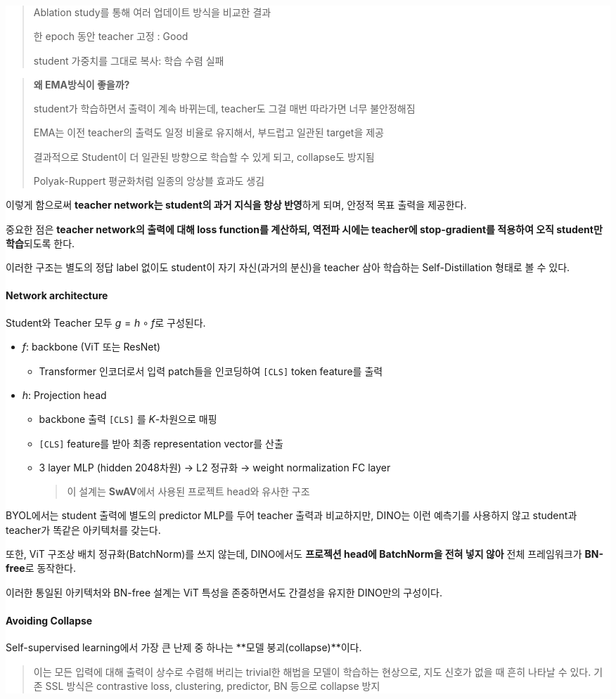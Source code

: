 > Ablation study를 통해 여러 업데이트 방식을 비교한 결과 
>
> 한 epoch 동안 teacher 고정 : Good
>
> student 가중치를 그대로 복사: 학습 수렴 실패

> **왜 EMA방식이 좋을까?**
>
> student가 학습하면서 출력이 계속 바뀌는데, teacher도 그걸 매번 따라가면 너무 불안정해짐
>
> EMA는 이전 teacher의 출력도 일정 비율로 유지해서, 부드럽고 일관된 target을 제공
>
> 결과적으로 Student이 더 일관된 방향으로 학습할 수 있게 되고, collapse도 방지됨
>
> Polyak-Ruppert 평균화처럼 일종의 앙상블 효과도 생김



이렇게 함으로써 **teacher network는 student의 과거 지식을 항상 반영**하게 되며, 안정적 목표 출력을 제공한다. 

중요한 점은 **teacher network의 출력에 대해 loss function를 계산하되, 역전파 시에는 teacher에 stop-gradient를 적용하여 오직 student만 학습**되도록 한다. 

이러한 구조는 별도의 정답 label 없이도 student이 자기 자신(과거의 분신)을 teacher 삼아 학습하는 Self-Distillation 형태로 볼 수 있다. 



#### **Network architecture**

Student와 Teacher 모두 $g = h \circ f$로 구성된다.

- $f$: backbone (ViT 또는 ResNet)

  - Transformer 인코더로서 입력 patch들을 인코딩하여 $\texttt{[CLS]}$ token feature를 출력

- $h$: Projection head

  - backbone 출력 $\texttt{[CLS]}$ 를 $K$-차원으로 매핑

  - $\texttt{[CLS]}$ feature를 받아 최종 representation vector를 산출

  - 3 layer MLP (hidden 2048차원) → L2 정규화 → weight normalization FC layer

    > 이 설계는 **SwAV**에서 사용된 프로젝트 head와 유사한 구조

BYOL에서는 student 출력에 별도의 predictor MLP를 두어 teacher 출력과 비교하지만, DINO는 이런 예측기를 사용하지 않고 student과 teacher가 똑같은 아키텍처를 갖는다.

또한, ViT 구조상 배치 정규화(BatchNorm)를 쓰지 않는데, DINO에서도 **프로젝션 head에 BatchNorm을 전혀 넣지 않아** 전체 프레임워크가 **BN-free**로 동작한다.

이러한 통일된 아키텍처와 BN-free 설계는 ViT 특성을 존중하면서도 간결성을 유지한 DINO만의 구성이다.



#### **Avoiding Collapse**

Self-supervised learning에서 가장 큰 난제 중 하나는 **모델 붕괴(collapse)**이다. 

>  이는 모든 입력에 대해 출력이 상수로 수렴해 버리는 trivial한 해법을 모델이 학습하는 현상으로, 지도 신호가 없을 때 흔히 나타날 수 있다. 기존 SSL 방식은 contrastive loss, clustering, predictor, BN 등으로 collapse 방지
